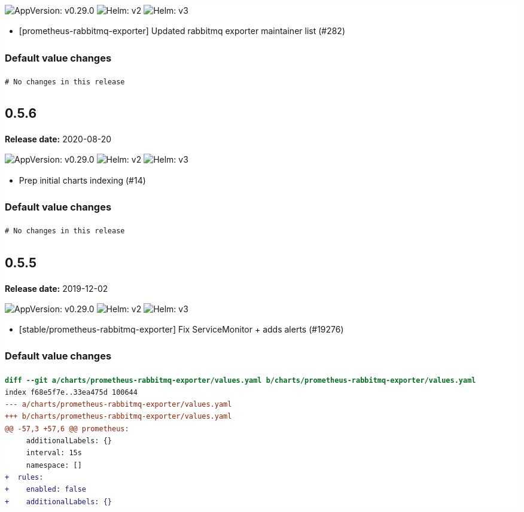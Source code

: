 ![AppVersion: v0.29.0](https://img.shields.io/static/v1?label=AppVersion&message=v0.29.0&color=success)
![Helm: v2](https://img.shields.io/static/v1?label=Helm&message=v2&color=inactive&logo=helm)
![Helm: v3](https://img.shields.io/static/v1?label=Helm&message=v3&color=informational&logo=helm)

* [prometheus-rabbitmq-exporter] Updated rabbitmq exporter maintainer list (#282)

### Default value changes

```diff
# No changes in this release
```

## 0.5.6

**Release date:** 2020-08-20

![AppVersion: v0.29.0](https://img.shields.io/static/v1?label=AppVersion&message=v0.29.0&color=success)
![Helm: v2](https://img.shields.io/static/v1?label=Helm&message=v2&color=inactive&logo=helm)
![Helm: v3](https://img.shields.io/static/v1?label=Helm&message=v3&color=informational&logo=helm)

* Prep initial charts indexing (#14)

### Default value changes

```diff
# No changes in this release
```

## 0.5.5

**Release date:** 2019-12-02

![AppVersion: v0.29.0](https://img.shields.io/static/v1?label=AppVersion&message=v0.29.0&color=success)
![Helm: v2](https://img.shields.io/static/v1?label=Helm&message=v2&color=inactive&logo=helm)
![Helm: v3](https://img.shields.io/static/v1?label=Helm&message=v3&color=informational&logo=helm)

* [stable/prometheus-rabbitmq-exporter] Fix ServiceMonitor + adds alerts (#19276)

### Default value changes

```diff
diff --git a/charts/prometheus-rabbitmq-exporter/values.yaml b/charts/prometheus-rabbitmq-exporter/values.yaml
index f68e5f7e..33ea475d 100644
--- a/charts/prometheus-rabbitmq-exporter/values.yaml
+++ b/charts/prometheus-rabbitmq-exporter/values.yaml
@@ -57,3 +57,6 @@ prometheus:
     additionalLabels: {}
     interval: 15s
     namespace: []
+  rules:
+    enabled: false
+    additionalLabels: {}

```

